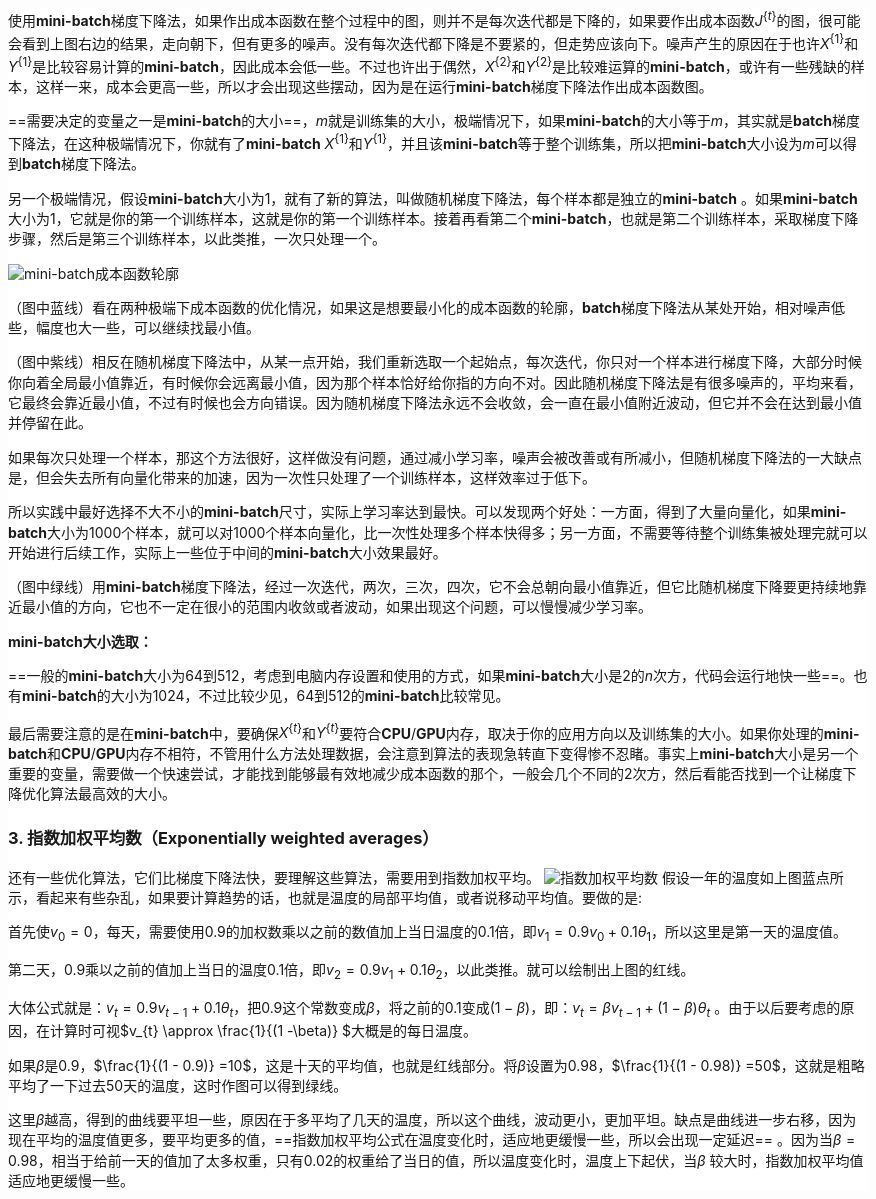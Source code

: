 使用**mini-batch**梯度下降法，如果作出成本函数在整个过程中的图，则并不是每次迭代都是下降的，如果要作出成本函数$J^{\{t\}}$的图，很可能会看到上图右边的结果，走向朝下，但有更多的噪声。没有每次迭代都下降是不要紧的，但走势应该向下。噪声产生的原因在于也许$X^{\{1\}}$和$Y^{\{1\}}$是比较容易计算的**mini-batch**，因此成本会低一些。不过也许出于偶然，$X^{\{2\}}$和$Y^{\{2\}}$是比较难运算的**mini-batch**，或许有一些残缺的样本，这样一来，成本会更高一些，所以才会出现这些摆动，因为是在运行**mini-batch**梯度下降法作出成本函数图。

==需要决定的变量之一是**mini-batch**的大小==，$m$就是训练集的大小，极端情况下，如果**mini-batch**的大小等于$m$，其实就是**batch**梯度下降法，在这种极端情况下，你就有了**mini-batch**  $X^{\{1\}}$和$Y^{\{1\}}$，并且该**mini-batch**等于整个训练集，所以把**mini-batch**大小设为$m$可以得到**batch**梯度下降法。

另一个极端情况，假设**mini-batch**大小为1，就有了新的算法，叫做随机梯度下降法，每个样本都是独立的**mini-batch** 。如果**mini-batch**大小为1，它就是你的第一个训练样本，这就是你的第一个训练样本。接着再看第二个**mini-batch**，也就是第二个训练样本，采取梯度下降步骤，然后是第三个训练样本，以此类推，一次只处理一个。

![mini-batch成本函数轮廓](http://www.ai-start.com/dl2017/images/bb2398f985f57c5d422df3c71437e5ea.png)

（图中蓝线）看在两种极端下成本函数的优化情况，如果这是想要最小化的成本函数的轮廓，**batch**梯度下降法从某处开始，相对噪声低些，幅度也大一些，可以继续找最小值。

（图中紫线）相反在随机梯度下降法中，从某一点开始，我们重新选取一个起始点，每次迭代，你只对一个样本进行梯度下降，大部分时候你向着全局最小值靠近，有时候你会远离最小值，因为那个样本恰好给你指的方向不对。因此随机梯度下降法是有很多噪声的，平均来看，它最终会靠近最小值，不过有时候也会方向错误。因为随机梯度下降法永远不会收敛，会一直在最小值附近波动，但它并不会在达到最小值并停留在此。

如果每次只处理一个样本，那这个方法很好，这样做没有问题，通过减小学习率，噪声会被改善或有所减小，但随机梯度下降法的一大缺点是，但会失去所有向量化带来的加速，因为一次性只处理了一个训练样本，这样效率过于低下。

所以实践中最好选择不大不小的**mini-batch**尺寸，实际上学习率达到最快。可以发现两个好处：一方面，得到了大量向量化，如果**mini-batch**大小为1000个样本，就可以对1000个样本向量化，比一次性处理多个样本快得多；另一方面，不需要等待整个训练集被处理完就可以开始进行后续工作，实际上一些位于中间的**mini-batch**大小效果最好。

（图中绿线）用**mini-batch**梯度下降法，经过一次迭代，两次，三次，四次，它不会总朝向最小值靠近，但它比随机梯度下降要更持续地靠近最小值的方向，它也不一定在很小的范围内收敛或者波动，如果出现这个问题，可以慢慢减少学习率。

**mini-batch大小选取：**

==一般的**mini-batch**大小为64到512，考虑到电脑内存设置和使用的方式，如果**mini-batch**大小是2的$n$次方，代码会运行地快一些==。也有**mini-batch**的大小为1024，不过比较少见，64到512的**mini-batch**比较常见。

最后需要注意的是在**mini-batch**中，要确保$X^{\{ t\}}$和$Y^{\{t\}}$要符合**CPU**/**GPU**内存，取决于你的应用方向以及训练集的大小。如果你处理的**mini-batch**和**CPU**/**GPU**内存不相符，不管用什么方法处理数据，会注意到算法的表现急转直下变得惨不忍睹。事实上**mini-batch**大小是另一个重要的变量，需要做一个快速尝试，才能找到能够最有效地减少成本函数的那个，一般会几个不同的2次方，然后看能否找到一个让梯度下降优化算法最高效的大小。

### 3. 指数加权平均数（Exponentially weighted averages）

还有一些优化算法，它们比梯度下降法快，要理解这些算法，需要用到指数加权平均。
![指数加权平均数](http://www.ai-start.com/dl2017/images/a3b26bbce9cd3d0decba5aa8b26af035.png)
假设一年的温度如上图蓝点所示，看起来有些杂乱，如果要计算趋势的话，也就是温度的局部平均值，或者说移动平均值。要做的是:

首先使$v_{0} =0$，每天，需要使用0.9的加权数乘以之前的数值加上当日温度的0.1倍，即$v_{1} =0.9v_{0} + 0.1\theta_{1}$，所以这里是第一天的温度值。

第二天，0.9乘以之前的值加上当日的温度0.1倍，即$v_{2}= 0.9v_{1} + 0.1\theta_{2}$，以此类推。就可以绘制出上图的红线。

大体公式就是：$v_{t} = 0.9v_{t - 1} +0.1\theta_{t}$，把0.9这个常数变成$\beta$，将之前的0.1变成$(1 - \beta)$，即：$v_{t} = \beta v_{t - 1} + (1 - \beta)\theta_{t}$ 。由于以后要考虑的原因，在计算时可视$v_{t} \approx \frac{1}{(1 -\beta)} $大概是的每日温度。

如果$\beta$是0.9，$\frac{1}{(1 - 0.9)} =10$，这是十天的平均值，也就是红线部分。将$\beta$设置为0.98，$\frac{1}{(1 - 0.98)} =50$，这就是粗略平均了一下过去50天的温度，这时作图可以得到绿线。

这里$\beta$越高，得到的曲线要平坦一些，原因在于多平均了几天的温度，所以这个曲线，波动更小，更加平坦。缺点是曲线进一步右移，因为现在平均的温度值更多，要平均更多的值，==指数加权平均公式在温度变化时，适应地更缓慢一些，所以会出现一定延迟== 。因为当$\beta=0.98$，相当于给前一天的值加了太多权重，只有0.02的权重给了当日的值，所以温度变化时，温度上下起伏，当$\beta$ 较大时，指数加权平均值适应地更缓慢一些。
